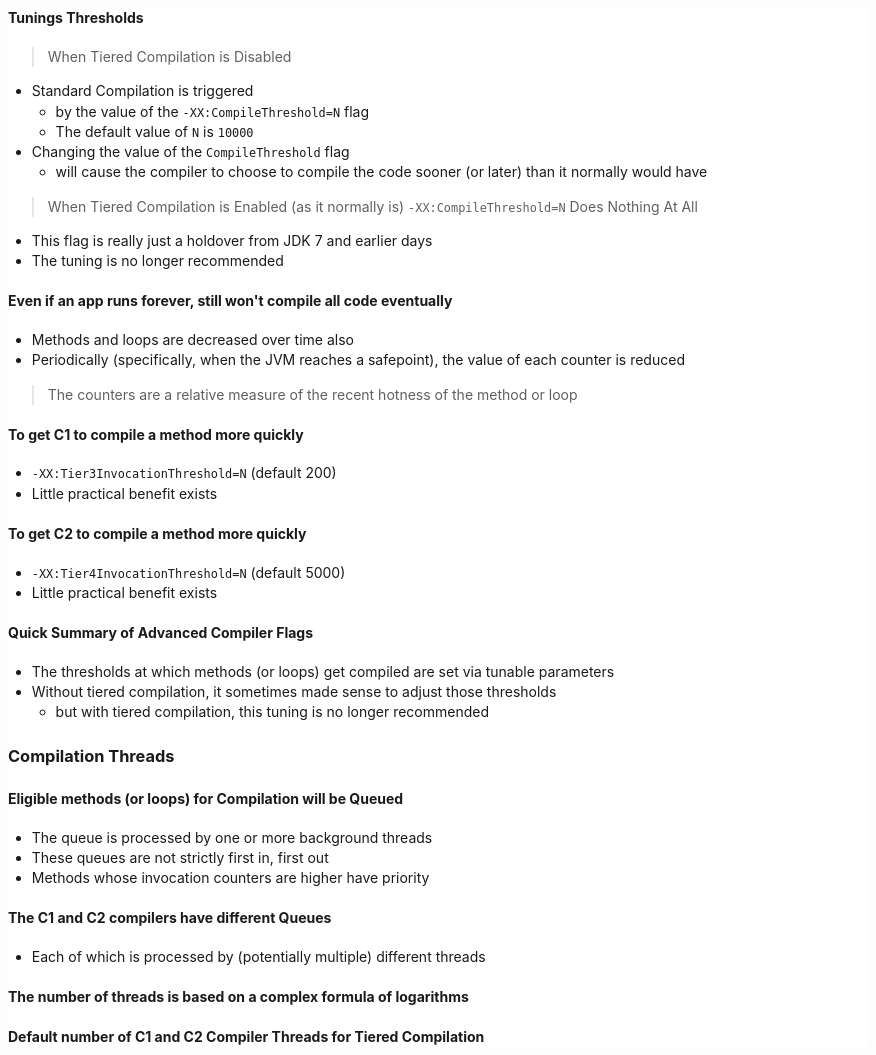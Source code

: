 #### Tunings Thresholds
>  When Tiered Compilation is Disabled
- Standard Compilation is triggered 
    - by the value of the ``` -XX:CompileThreshold=N ``` flag 
    - The default value of ``` N ``` is ``` 10000 ```
- Changing the value of the ``` CompileThreshold ``` flag 
    - will cause the compiler to choose to compile the code sooner (or later) 
      than it normally would have

> When Tiered Compilation is Enabled (as it normally is) 
> ``` -XX:CompileThreshold=N ``` Does Nothing At All 
- This flag is really just a holdover from JDK 7 and earlier days
- The tuning is no longer recommended

#### Even if an app runs forever, still won't compile all code eventually
- Methods and loops are decreased over time also
- Periodically (specifically, when the JVM reaches a safepoint), the value of 
  each counter is reduced

> The counters are a relative measure of the recent hotness of the method or loop

#### To get C1 to compile a method more quickly
- ``` -XX:Tier3InvocationThreshold=N ``` (default 200)
- Little practical benefit exists

#### To get C2 to compile a method more quickly
- ``` -XX:Tier4InvocationThreshold=N ``` (default 5000)
- Little practical benefit exists

#### Quick Summary of Advanced Compiler Flags

- The thresholds at which methods (or loops) get compiled are set via tunable 
  parameters
- Without tiered compilation, it sometimes made sense to adjust those thresholds
    - but with tiered compilation, this tuning is no longer recommended


### Compilation Threads

#### Eligible methods (or loops) for Compilation will be Queued 
  - The queue is processed by one or more background threads
  - These queues are not strictly first in, first out
  - Methods whose invocation counters are higher have priority

#### The C1 and C2 compilers have different Queues
- Each of which is processed by (potentially multiple) different threads

#### The number of threads is based on a complex formula of logarithms

#### Default number of C1 and C2 Compiler Threads for Tiered Compilation
